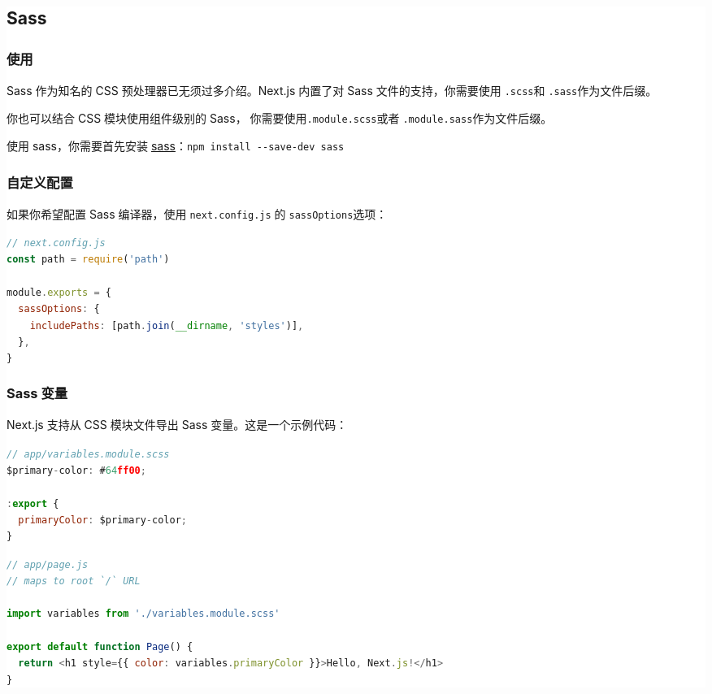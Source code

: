 

## Sass

### 使用

Sass 作为知名的 CSS 预处理器已无须过多介绍。Next.js 内置了对 Sass 文件的支持，你需要使用 `.scss`和 `.sass`作为文件后缀。

你也可以结合 CSS 模块使用组件级别的 Sass， 你需要使用`.module.scss`或者 `.module.sass`作为文件后缀。

使用 sass，你需要首先安装 [sass](https://github.com/sass/sass)：`npm install --save-dev sass`



### 自定义配置

如果你希望配置 Sass 编译器，使用 `next.config.js` 的 `sassOptions`选项：

```javascript
// next.config.js
const path = require('path')
 
module.exports = {
  sassOptions: {
    includePaths: [path.join(__dirname, 'styles')],
  },
}
```



### Sass 变量

Next.js 支持从 CSS 模块文件导出 Sass 变量。这是一个示例代码：

```javascript
// app/variables.module.scss
$primary-color: #64ff00;
 
:export {
  primaryColor: $primary-color;
}
```

```javascript
// app/page.js
// maps to root `/` URL
 
import variables from './variables.module.scss'
 
export default function Page() {
  return <h1 style={{ color: variables.primaryColor }}>Hello, Next.js!</h1>
}
```



















